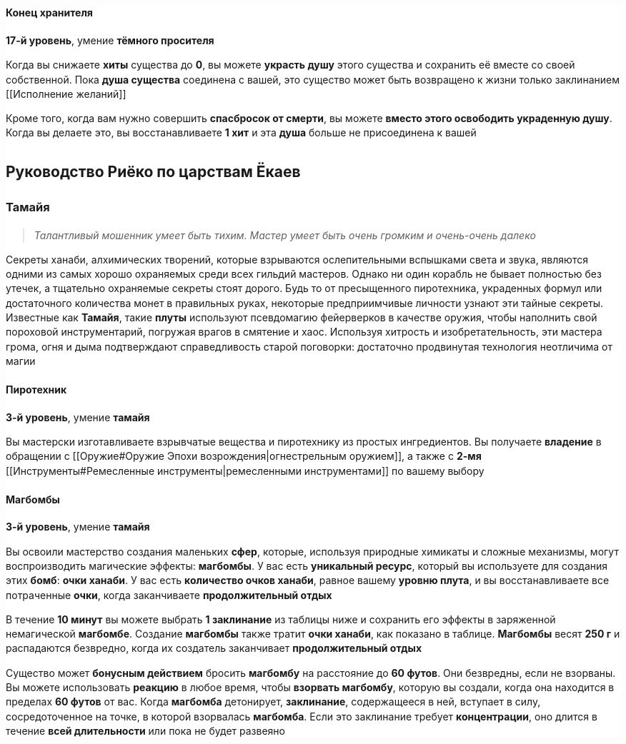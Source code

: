 #### Конец хранителя

**17-й уровень**, умение **тёмного просителя**

Когда вы снижаете **хиты** существа до **0**, вы можете **украсть душу** этого существа и сохранить её вместе со своей собственной. Пока **душа существа** соединена с вашей, это существо может быть возвращено к жизни только заклинанием [[Исполнение желаний]]

Кроме того, когда вам нужно совершить **спасбросок от смерти**, вы можете **вместо этого освободить украденную душу**. Когда вы делаете это, вы восстанавливаете **1 хит** и эта **душа** больше не присоединена к вашей

## Руководство Риёко по царствам Ёкаев
### Тамайя

> *Талантливый мошенник умеет быть тихим. Мастер умеет быть очень громким и очень-очень далеко*

Секреты ханаби, алхимических творений, которые взрываются ослепительными вспышками света и звука, являются одними из самых хорошо охраняемых среди всех гильдий мастеров. Однако ни один корабль не бывает полностью без утечек, а тщательно охраняемые секреты стоят дорого. Будь то от пресыщенного пиротехника, украденных формул или достаточного количества монет в правильных руках, некоторые предприимчивые личности узнают эти тайные секреты. Известные как **Тамайя**, такие **плуты** используют псевдомагию фейерверков в качестве оружия, чтобы наполнить свой пороховой инструментарий, погружая врагов в смятение и хаос. Используя хитрость и изобретательность, эти мастера грома, огня и дыма подтверждают справедливость старой поговорки: достаточно продвинутая технология неотличима от магии

#### Пиротехник

**3-й уровень**, умение **тамайя**

Вы мастерски изготавливаете взрывчатые вещества и пиротехнику из простых ингредиентов. Вы получаете **владение** в обращении с [[Оружие#Оружие Эпохи возрождения|огнестрельным оружием]], а также с **2-мя** [[Инструменты#Ремесленные инструменты|ремесленными инструментами]] по вашему выбору

#### Магбомбы

**3-й уровень**, умение **тамайя**

Вы освоили мастерство создания маленьких **сфер**, которые, используя природные химикаты и сложные механизмы, могут воспроизводить магические эффекты: **магбомбы**. У вас есть **уникальный ресурс**, который вы используете для создания этих **бомб**: **очки ханаби**. У вас есть **количество очков ханаби**, равное вашему **уровню плута**, и вы восстанавливаете все потраченные **очки**, когда заканчиваете **продолжительный отдых**

В течение **10 минут** вы можете выбрать **1 заклинание** из таблицы ниже и сохранить его эффекты в заряженной немагической **магбомбе**. Создание **магбомбы** также тратит **очки ханаби**, как показано в таблице. **Магбомбы** весят **250 г** и распадаются безвредно, когда их создатель заканчивает **продолжительный отдых**

Существо может **бонусным действием** бросить **магбомбу** на расстояние до **60 футов**. Они безвредны, если не взорваны. Вы можете использовать **реакцию** в любое время, чтобы **взорвать магбомбу**, которую вы создали, когда она находится в пределах **60 футов** от вас. Когда **магбомба** детонирует, **заклинание**, содержащееся в ней, вступает в силу, сосредоточенное на точке, в которой взорвалась **магбомба**. Если это заклинание требует **концентрации**, оно длится в течение **всей длительности** или пока не будет развеяно
